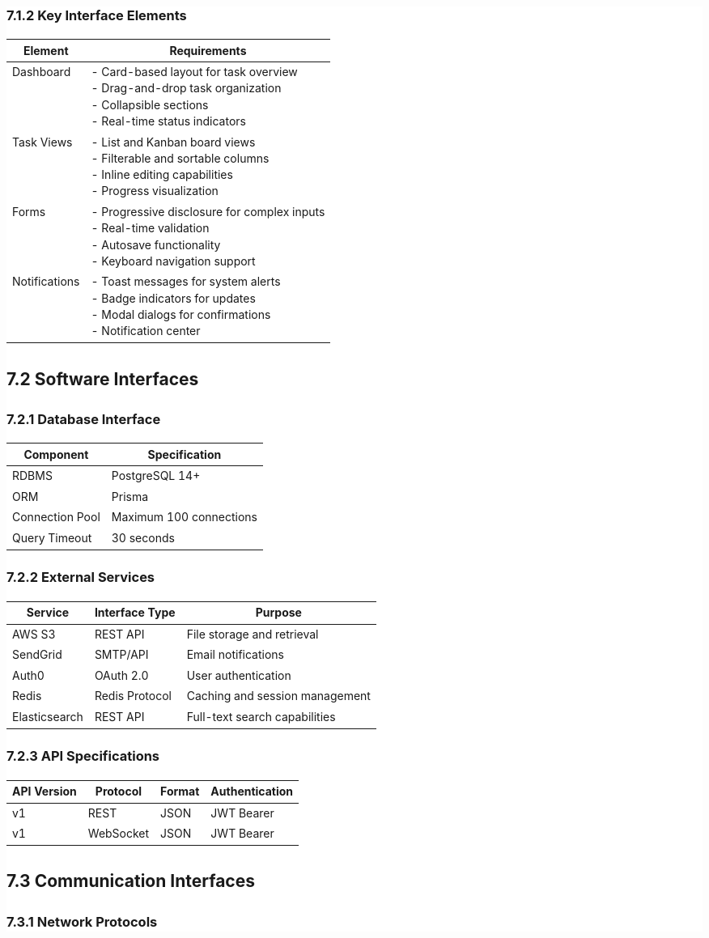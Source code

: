 ### 7.1.2 Key Interface Elements

| Element | Requirements |
| --- | --- |
| Dashboard | - Card-based layout for task overview<br>- Drag-and-drop task organization<br>- Collapsible sections<br>- Real-time status indicators |
| Task Views | - List and Kanban board views<br>- Filterable and sortable columns<br>- Inline editing capabilities<br>- Progress visualization |
| Forms | - Progressive disclosure for complex inputs<br>- Real-time validation<br>- Autosave functionality<br>- Keyboard navigation support |
| Notifications | - Toast messages for system alerts<br>- Badge indicators for updates<br>- Modal dialogs for confirmations<br>- Notification center |

## 7.2 Software Interfaces

### 7.2.1 Database Interface

| Component | Specification |
| --- | --- |
| RDBMS | PostgreSQL 14+ |
| ORM | Prisma |
| Connection Pool | Maximum 100 connections |
| Query Timeout | 30 seconds |

### 7.2.2 External Services

| Service | Interface Type | Purpose |
| --- | --- | --- |
| AWS S3 | REST API | File storage and retrieval |
| SendGrid | SMTP/API | Email notifications |
| Auth0 | OAuth 2.0 | User authentication |
| Redis | Redis Protocol | Caching and session management |
| Elasticsearch | REST API | Full-text search capabilities |

### 7.2.3 API Specifications

| API Version | Protocol | Format | Authentication |
| --- | --- | --- | --- |
| v1 | REST | JSON | JWT Bearer |
| v1 | WebSocket | JSON | JWT Bearer |

## 7.3 Communication Interfaces

### 7.3.1 Network Protocols
